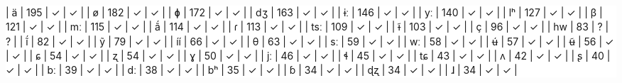 | ä | 195 | ✓ | ✓ |
| ø | 182 | ✓ | ✓ |
| ɸ | 172 | ✓ | ✓ |
| dʒ | 163 | ✓ | ✓ |
| ɨː | 146 | ✓ | ✓ |
| yː | 140 | ✓ | ✓ |
| lʰ | 127 | ✓ | ✓ |
| β | 121 | ✓ | ✓ |
| mː | 115 | ✓ | ✓ |
| ã́ | 114 | ✓ | ✓ |
| ɾ | 113 | ✓ | ✓ |
| tsː | 109 | ✓ | ✓ |
| ɨ̃ | 103 | ✓ | ✓ |
| ç | 96 | ✓ | ✓ |
| hw | 83 | ? | ? |
| ĩ́ | 82 | ✓ | ✓ |
| ỹ | 79 | ✓ | ✓ |
| íí | 66 | ✓ | ✓ |
| θ | 63 | ✓ | ✓ |
| sː | 59 | ✓ | ✓ |
| wː | 58 | ✓ | ✓ |
| ʉ́ | 57 | ✓ | ✓ |
| ʉ̃ | 56 | ✓ | ✓ |
| ɕ | 54 | ✓ | ✓ |
| ʐ | 54 | ✓ | ✓ |
| ɣ | 50 | ✓ | ✓ |
| jː | 46 | ✓ | ✓ |
| ɬ | 45 | ✓ | ✓ |
| tɕ | 43 | ✓ | ✓ |
| ʌ | 42 | ✓ | ✓ |
| ʂ | 40 | ✓ | ✓ |
| bː | 39 | ✓ | ✓ |
| dː | 38 | ✓ | ✓ |
| bʰ | 35 | ✓ | ✓ |
| ɓ | 34 | ✓ | ✓ |
| ɖʐ | 34 | ✓ | ✓ |
| ɺ | 34 | ✓ | ✓ |